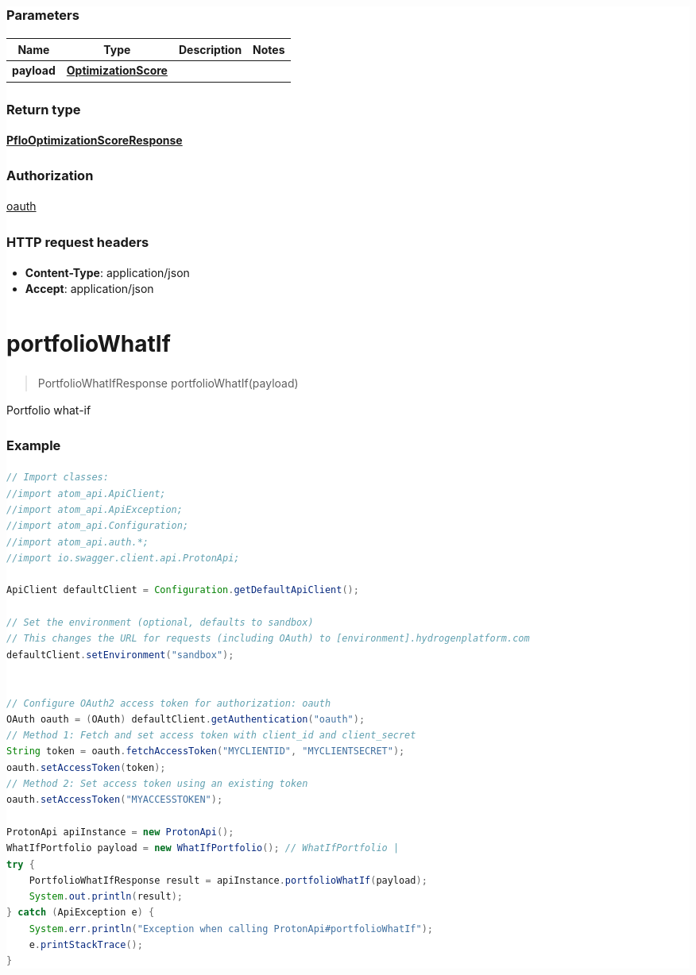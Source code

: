 ### Parameters

Name | Type | Description  | Notes
------------- | ------------- | ------------- | -------------
 **payload** | [**OptimizationScore**](OptimizationScore.md)|  |

### Return type

[**PfloOptimizationScoreResponse**](PfloOptimizationScoreResponse.md)

### Authorization

[oauth](../README.md#oauth)

### HTTP request headers

 - **Content-Type**: application/json
 - **Accept**: application/json

<a name="portfolioWhatIf"></a>
# **portfolioWhatIf**
> PortfolioWhatIfResponse portfolioWhatIf(payload)

Portfolio what-if

### Example
```java
// Import classes:
//import atom_api.ApiClient;
//import atom_api.ApiException;
//import atom_api.Configuration;
//import atom_api.auth.*;
//import io.swagger.client.api.ProtonApi;

ApiClient defaultClient = Configuration.getDefaultApiClient();

// Set the environment (optional, defaults to sandbox)
// This changes the URL for requests (including OAuth) to [environment].hydrogenplatform.com
defaultClient.setEnvironment("sandbox");


// Configure OAuth2 access token for authorization: oauth
OAuth oauth = (OAuth) defaultClient.getAuthentication("oauth");
// Method 1: Fetch and set access token with client_id and client_secret
String token = oauth.fetchAccessToken("MYCLIENTID", "MYCLIENTSECRET");
oauth.setAccessToken(token);
// Method 2: Set access token using an existing token
oauth.setAccessToken("MYACCESSTOKEN");

ProtonApi apiInstance = new ProtonApi();
WhatIfPortfolio payload = new WhatIfPortfolio(); // WhatIfPortfolio | 
try {
    PortfolioWhatIfResponse result = apiInstance.portfolioWhatIf(payload);
    System.out.println(result);
} catch (ApiException e) {
    System.err.println("Exception when calling ProtonApi#portfolioWhatIf");
    e.printStackTrace();
}
```
